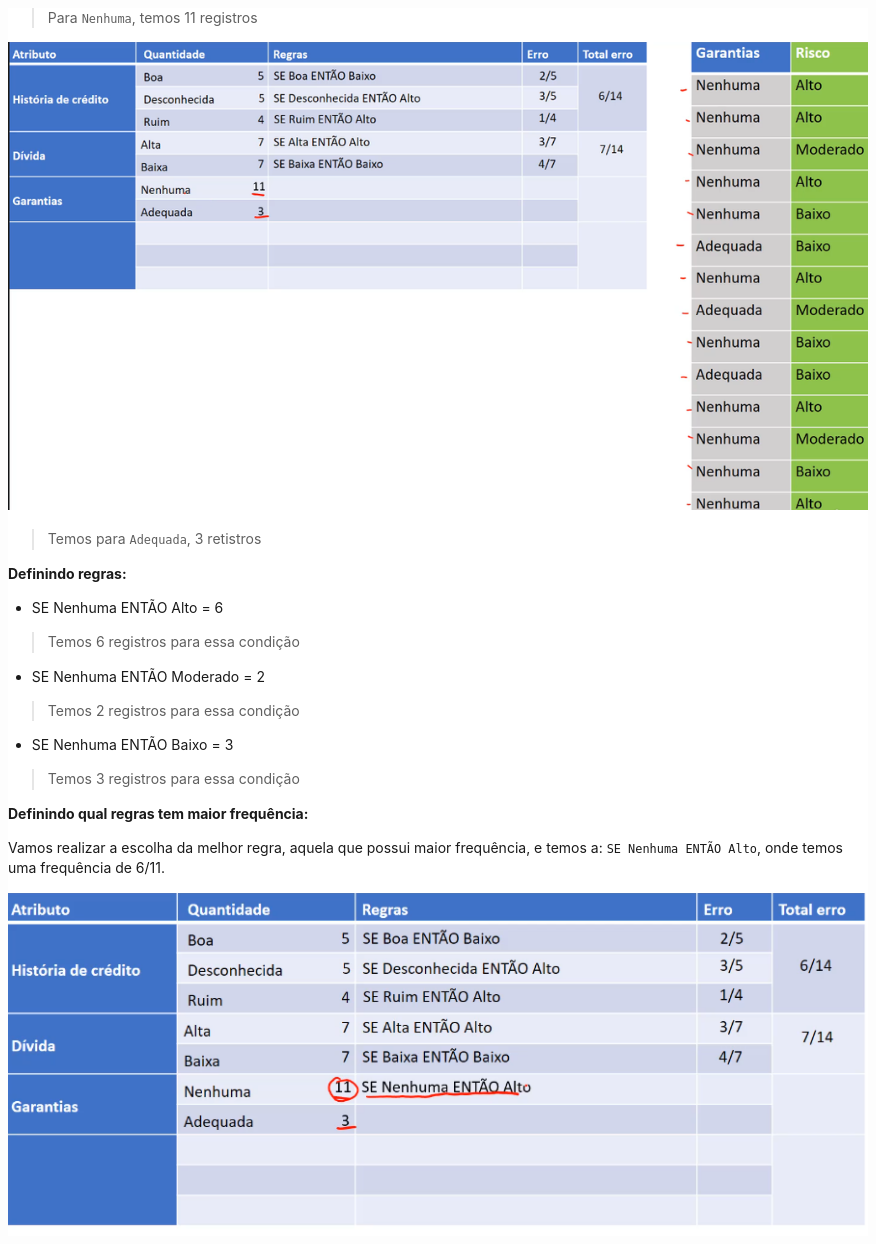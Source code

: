 > Para `Nenhuma`, temos 11 registros

![adequada](img/regras-garantia-cont-adequada.png)

> Temos para `Adequada`, 3 retistros

**Definindo regras:**

- SE Nenhuma ENTÃO Alto = 6

> Temos 6 registros para essa condição

- SE Nenhuma ENTÃO Moderado = 2

> Temos 2 registros para essa condição

- SE Nenhuma ENTÃO Baixo = 3

> Temos 3 registros para essa condição

**Definindo qual regras tem maior frequência:**

Vamos realizar a escolha da melhor regra, aquela que possui maior frequência, e temos a: `SE Nenhuma ENTÃO Alto`, onde temos uma frequência de 6/11.

![regra-garantia nenhuma](img/regras-nehuma-regra.png)

